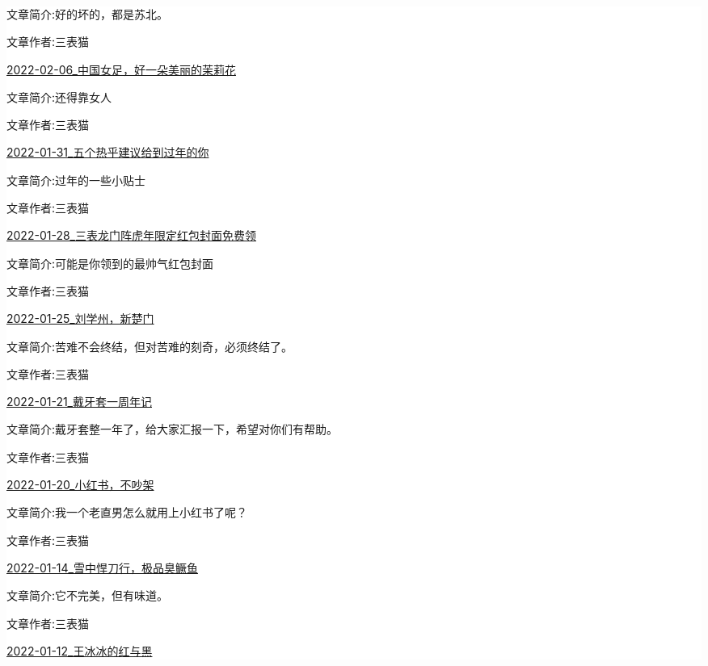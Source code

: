 文章简介:好的坏的，都是苏北。

文章作者:三表猫

[2022-02-06_中国女足，好一朵美丽的茉莉花](http://mp.weixin.qq.com/s?__biz=MjM5NTU0NTgyMg==&mid=2650408146&idx=1&sn=4f246b452d5cdc7c5a35bca83090b182&chksm=bef87363898ffa75291a8d7ace4fc195a2b2b29d50957dfb632ca40b57a709df91ca2696ff9a&scene=27#wechat_redirect)

文章简介:还得靠女人

文章作者:三表猫

[2022-01-31_五个热乎建议给到过年的你](http://mp.weixin.qq.com/s?__biz=MjM5NTU0NTgyMg==&mid=2650408141&idx=1&sn=09d768fd44f5247ab1e45f7f16d46e43&chksm=bef8737c898ffa6a6336ace64c17f4e6957103f0848a1d1e3689e34bf377fc2a08b0e6884f17&scene=27#wechat_redirect)

文章简介:过年的一些小贴士

文章作者:三表猫

[2022-01-28_三表龙门阵虎年限定红包封面免费领](http://mp.weixin.qq.com/s?__biz=MjM5NTU0NTgyMg==&mid=2650408123&idx=1&sn=b9e57988e16fe04a31844ae5cf437832&chksm=bef8730a898ffa1c8563ed066403c246b17bc13135e4c04eacec38f61a322f8c1455f6fe42db&scene=27#wechat_redirect)

文章简介:可能是你领到的最帅气红包封面

文章作者:三表猫

[2022-01-25_刘学州，新楚门](http://mp.weixin.qq.com/s?__biz=MjM5NTU0NTgyMg==&mid=2650408116&idx=1&sn=22b7d8e157010aa2629473a2bcd3bb68&chksm=bef87305898ffa135ff5705b31a88e002d9d440e14c0b362d552c6e1a7cc44db1799785b2c20&scene=27#wechat_redirect)

文章简介:​苦难不会终结，但对苦难的刻奇，​必须终结了。

文章作者:三表猫

[2022-01-21_戴牙套一周年记](http://mp.weixin.qq.com/s?__biz=MjM5NTU0NTgyMg==&mid=2650408109&idx=1&sn=918ef33a37b0f55359f8229e5f04cc77&chksm=bef8731c898ffa0a291a2c98a46d25856ccf610702e12f9e410686ae3344ed59608cdab9903b&scene=27#wechat_redirect)

文章简介:戴牙套整一年了，给大家汇报一下，希望对你们有帮助。

文章作者:三表猫

[2022-01-20_小红书，不吵架](http://mp.weixin.qq.com/s?__biz=MjM5NTU0NTgyMg==&mid=2650408108&idx=1&sn=704305a71b23f09e13216f5c9b7a0a09&chksm=bef8731d898ffa0bc97f474352dc0aa79838ebd740d77696375f1045ef0c140beff930c44220&scene=27#wechat_redirect)

文章简介:我一个老直男怎么就用上小红书了呢？

文章作者:三表猫

[2022-01-14_雪中悍刀行，极品臭鳜鱼](http://mp.weixin.qq.com/s?__biz=MjM5NTU0NTgyMg==&mid=2650408094&idx=1&sn=8927c2fac32d4593d05bafbd5440461e&chksm=bef8732f898ffa3995687e648fcd1d35d05fe5dd09a6b70aa3978493079da143030c5da6a8ef&scene=27#wechat_redirect)

文章简介:它不完美，但有味道。

文章作者:三表猫

[2022-01-12_王冰冰的红与黑](http://mp.weixin.qq.com/s?__biz=MjM5NTU0NTgyMg==&mid=2650408087&idx=1&sn=5da9d07d9a61222ed8aea3aa7184edeb&chksm=bef87326898ffa30eb733bcf0dadbbd0f0646efc1f9ba6e46c73c690635fb384ff745027c0d5&scene=27#wechat_redirect)
